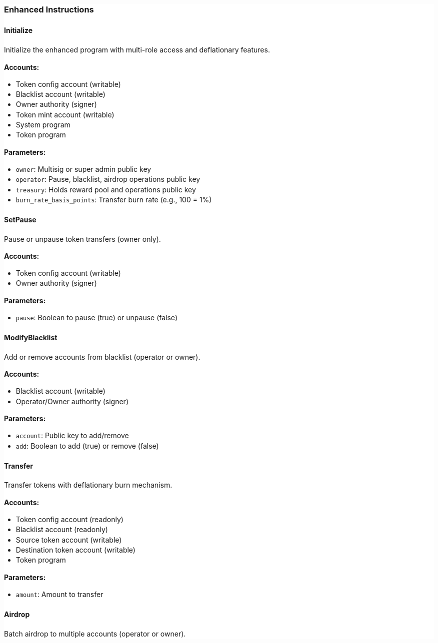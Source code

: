 ### Enhanced Instructions

#### Initialize
Initialize the enhanced program with multi-role access and deflationary features.

**Accounts:**
- Token config account (writable)
- Blacklist account (writable)
- Owner authority (signer)
- Token mint account (writable)
- System program
- Token program

**Parameters:**
- `owner`: Multisig or super admin public key
- `operator`: Pause, blacklist, airdrop operations public key
- `treasury`: Holds reward pool and operations public key
- `burn_rate_basis_points`: Transfer burn rate (e.g., 100 = 1%)

#### SetPause
Pause or unpause token transfers (owner only).

**Accounts:**
- Token config account (writable)
- Owner authority (signer)

**Parameters:**
- `pause`: Boolean to pause (true) or unpause (false)

#### ModifyBlacklist
Add or remove accounts from blacklist (operator or owner).

**Accounts:**
- Blacklist account (writable)
- Operator/Owner authority (signer)

**Parameters:**
- `account`: Public key to add/remove
- `add`: Boolean to add (true) or remove (false)

#### Transfer
Transfer tokens with deflationary burn mechanism.

**Accounts:**
- Token config account (readonly)
- Blacklist account (readonly)
- Source token account (writable)
- Destination token account (writable)
- Token program

**Parameters:**
- `amount`: Amount to transfer

#### Airdrop
Batch airdrop to multiple accounts (operator or owner).
